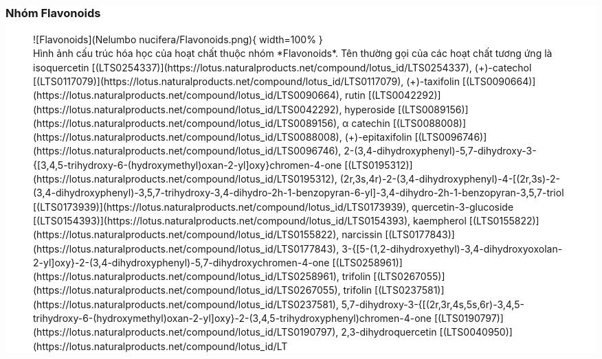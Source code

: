 
### Nhóm Flavonoids
<figure markdown="span">
    ![Flavonoids](Nelumbo nucifera/Flavonoids.png){ width=100% }
<figcaption>Hình ảnh cấu trúc hóa học của hoạt chất thuộc nhóm *Flavonoids*. Tên thường gọi của các hoạt chất tương ứng là isoquercetin [(LTS0254337)](https://lotus.naturalproducts.net/compound/lotus_id/LTS0254337), (+)-catechol [(LTS0117079)](https://lotus.naturalproducts.net/compound/lotus_id/LTS0117079), (+)-taxifolin [(LTS0090664)](https://lotus.naturalproducts.net/compound/lotus_id/LTS0090664), rutin [(LTS0042292)](https://lotus.naturalproducts.net/compound/lotus_id/LTS0042292), hyperoside [(LTS0089156)](https://lotus.naturalproducts.net/compound/lotus_id/LTS0089156), α catechin [(LTS0088008)](https://lotus.naturalproducts.net/compound/lotus_id/LTS0088008), (+)-epitaxifolin [(LTS0096746)](https://lotus.naturalproducts.net/compound/lotus_id/LTS0096746), 2-(3,4-dihydroxyphenyl)-5,7-dihydroxy-3-{[3,4,5-trihydroxy-6-(hydroxymethyl)oxan-2-yl]oxy}chromen-4-one [(LTS0195312)](https://lotus.naturalproducts.net/compound/lotus_id/LTS0195312), (2r,3s,4r)-2-(3,4-dihydroxyphenyl)-4-[(2r,3s)-2-(3,4-dihydroxyphenyl)-3,5,7-trihydroxy-3,4-dihydro-2h-1-benzopyran-6-yl]-3,4-dihydro-2h-1-benzopyran-3,5,7-triol [(LTS0173939)](https://lotus.naturalproducts.net/compound/lotus_id/LTS0173939), quercetin-3-glucoside [(LTS0154393)](https://lotus.naturalproducts.net/compound/lotus_id/LTS0154393), kaempherol [(LTS0155822)](https://lotus.naturalproducts.net/compound/lotus_id/LTS0155822), narcissin [(LTS0177843)](https://lotus.naturalproducts.net/compound/lotus_id/LTS0177843), 3-{[5-(1,2-dihydroxyethyl)-3,4-dihydroxyoxolan-2-yl]oxy}-2-(3,4-dihydroxyphenyl)-5,7-dihydroxychromen-4-one [(LTS0258961)](https://lotus.naturalproducts.net/compound/lotus_id/LTS0258961), trifolin [(LTS0267055)](https://lotus.naturalproducts.net/compound/lotus_id/LTS0267055), trifolin [(LTS0237581)](https://lotus.naturalproducts.net/compound/lotus_id/LTS0237581), 5,7-dihydroxy-3-{[(2r,3r,4s,5s,6r)-3,4,5-trihydroxy-6-(hydroxymethyl)oxan-2-yl]oxy}-2-(3,4,5-trihydroxyphenyl)chromen-4-one [(LTS0190797)](https://lotus.naturalproducts.net/compound/lotus_id/LTS0190797), 2,3-dihydroquercetin [(LTS0040950)](https://lotus.naturalproducts.net/compound/lotus_id/LT
